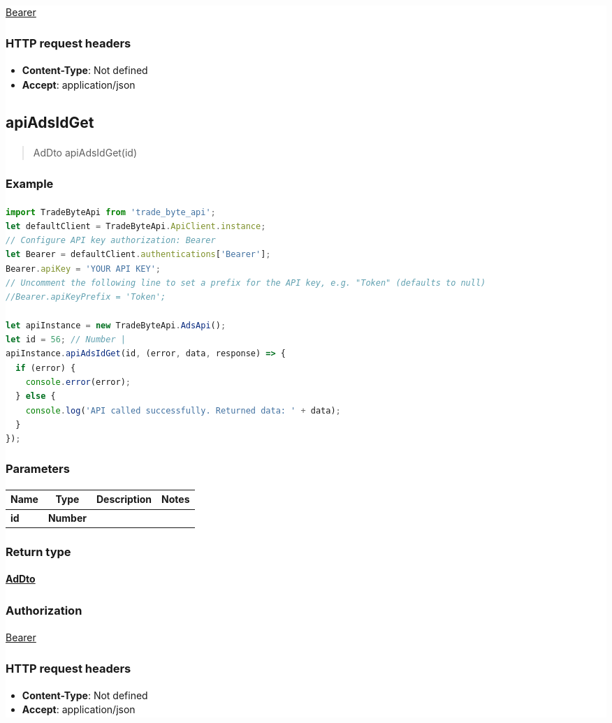 [Bearer](../README.md#Bearer)

### HTTP request headers

- **Content-Type**: Not defined
- **Accept**: application/json


## apiAdsIdGet

> AdDto apiAdsIdGet(id)



### Example

```javascript
import TradeByteApi from 'trade_byte_api';
let defaultClient = TradeByteApi.ApiClient.instance;
// Configure API key authorization: Bearer
let Bearer = defaultClient.authentications['Bearer'];
Bearer.apiKey = 'YOUR API KEY';
// Uncomment the following line to set a prefix for the API key, e.g. "Token" (defaults to null)
//Bearer.apiKeyPrefix = 'Token';

let apiInstance = new TradeByteApi.AdsApi();
let id = 56; // Number | 
apiInstance.apiAdsIdGet(id, (error, data, response) => {
  if (error) {
    console.error(error);
  } else {
    console.log('API called successfully. Returned data: ' + data);
  }
});
```

### Parameters


Name | Type | Description  | Notes
------------- | ------------- | ------------- | -------------
 **id** | **Number**|  | 

### Return type

[**AdDto**](AdDto.md)

### Authorization

[Bearer](../README.md#Bearer)

### HTTP request headers

- **Content-Type**: Not defined
- **Accept**: application/json
